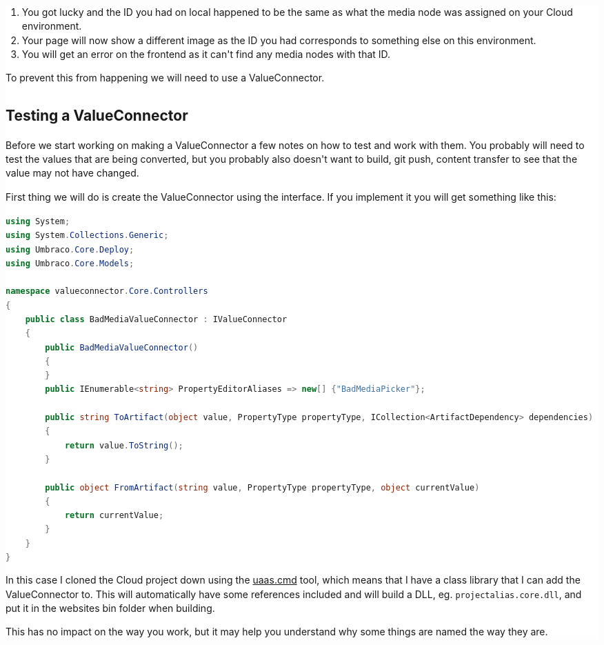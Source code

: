 1. You got lucky and the ID you had on local happened to be the same as what the media node was assigned on your Cloud environment.
1. Your page will now show a different image as the ID you had corresponds to something else on this environment.
1. You will get an error on the frontend as it can't find any media nodes with that ID.

To prevent this from happening we will need to use a ValueConnector.

## Testing a ValueConnector

Before we start working on making a ValueConnector a few notes on how to test and work with them. You probably will need to test the values that are being converted, but you probably also doesn't want to build, git push, content transfer to see that the value may not have changed.

First thing we will do is create the ValueConnector using the interface. If you implement it you will get something like this:

```csharp
using System;
using System.Collections.Generic;
using Umbraco.Core.Deploy;
using Umbraco.Core.Models;

namespace valueconnector.Core.Controllers
{
    public class BadMediaValueConnector : IValueConnector
    {
        public BadMediaValueConnector()
        {
        }
        public IEnumerable<string> PropertyEditorAliases => new[] {"BadMediaPicker"};

        public string ToArtifact(object value, PropertyType propertyType, ICollection<ArtifactDependency> dependencies)
        {
            return value.ToString();
        }

        public object FromArtifact(string value, PropertyType propertyType, object currentValue)
        {
            return currentValue;
        }
    }
}
```

In this case I cloned the Cloud project down using the [uaas.cmd](https://umbra.co/uaas-cmd) tool, which means that I have a class library that I can add the ValueConnector to. This will automatically have some references included and will build a DLL, eg. `projectalias.core.dll`, and put it in the websites bin folder when building. 

This has no impact on the way you work, but it may help you understand why some things are named the way they are.
